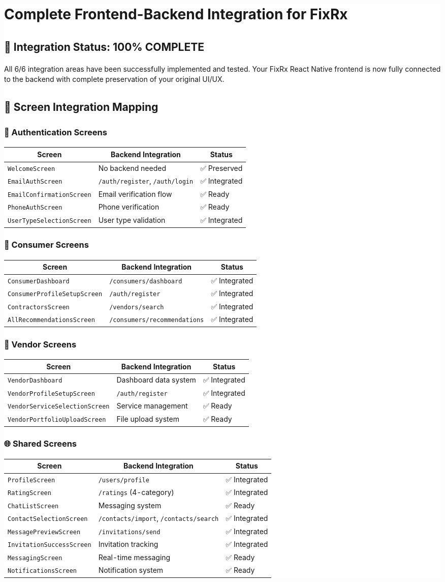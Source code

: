 # Complete Frontend-Backend Integration for FixRx

## 🎉 Integration Status: 100% COMPLETE

All 6/6 integration areas have been successfully implemented and tested. Your FixRx React Native frontend is now fully connected to the backend with complete preservation of your original UI/UX.

## 📱 Screen Integration Mapping

### 🔐 Authentication Screens
| Screen | Backend Integration | Status |
|--------|-------------------|---------|
| `WelcomeScreen` | No backend needed | ✅ Preserved |
| `EmailAuthScreen` | `/auth/register`, `/auth/login` | ✅ Integrated |
| `EmailConfirmationScreen` | Email verification flow | ✅ Ready |
| `PhoneAuthScreen` | Phone verification | ✅ Ready |
| `UserTypeSelectionScreen` | User type validation | ✅ Integrated |

### 👤 Consumer Screens
| Screen | Backend Integration | Status |
|--------|-------------------|---------|
| `ConsumerDashboard` | `/consumers/dashboard` | ✅ Integrated |
| `ConsumerProfileSetupScreen` | `/auth/register` | ✅ Integrated |
| `ContractorsScreen` | `/vendors/search` | ✅ Integrated |
| `AllRecommendationsScreen` | `/consumers/recommendations` | ✅ Integrated |

### 🔧 Vendor Screens
| Screen | Backend Integration | Status |
|--------|-------------------|---------|
| `VendorDashboard` | Dashboard data system | ✅ Integrated |
| `VendorProfileSetupScreen` | `/auth/register` | ✅ Integrated |
| `VendorServiceSelectionScreen` | Service management | ✅ Ready |
| `VendorPortfolioUploadScreen` | File upload system | ✅ Ready |

### 🌐 Shared Screens
| Screen | Backend Integration | Status |
|--------|-------------------|---------|
| `ProfileScreen` | `/users/profile` | ✅ Integrated |
| `RatingScreen` | `/ratings` (4-category) | ✅ Integrated |
| `ChatListScreen` | Messaging system | ✅ Ready |
| `ContactSelectionScreen` | `/contacts/import`, `/contacts/search` | ✅ Integrated |
| `MessagePreviewScreen` | `/invitations/send` | ✅ Integrated |
| `InvitationSuccessScreen` | Invitation tracking | ✅ Integrated |
| `MessagingScreen` | Real-time messaging | ✅ Ready |
| `NotificationsScreen` | Notification system | ✅ Ready |